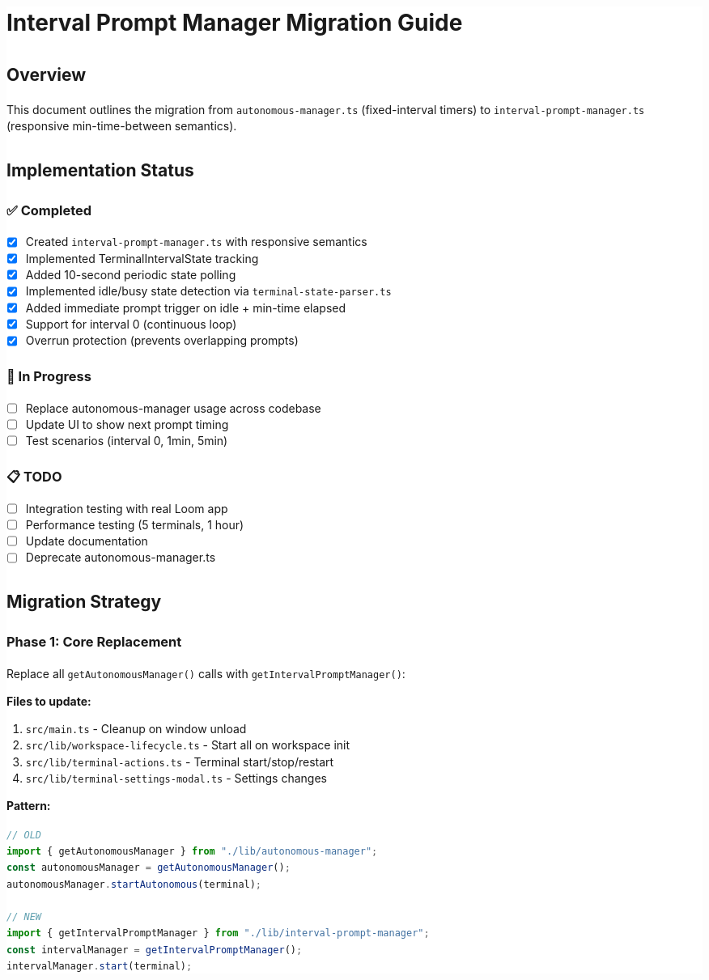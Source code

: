 # Interval Prompt Manager Migration Guide

## Overview

This document outlines the migration from `autonomous-manager.ts` (fixed-interval timers) to `interval-prompt-manager.ts` (responsive min-time-between semantics).

## Implementation Status

### ✅ Completed
- [x] Created `interval-prompt-manager.ts` with responsive semantics
- [x] Implemented TerminalIntervalState tracking
- [x] Added 10-second periodic state polling
- [x] Implemented idle/busy state detection via `terminal-state-parser.ts`
- [x] Added immediate prompt trigger on idle + min-time elapsed
- [x] Support for interval 0 (continuous loop)
- [x] Overrun protection (prevents overlapping prompts)

### 🔄 In Progress
- [ ] Replace autonomous-manager usage across codebase
- [ ] Update UI to show next prompt timing
- [ ] Test scenarios (interval 0, 1min, 5min)

### 📋 TODO
- [ ] Integration testing with real Loom app
- [ ] Performance testing (5 terminals, 1 hour)
- [ ] Update documentation
- [ ] Deprecate autonomous-manager.ts

## Migration Strategy

### Phase 1: Core Replacement

Replace all `getAutonomousManager()` calls with `getIntervalPromptManager()`:

**Files to update:**
1. `src/main.ts` - Cleanup on window unload
2. `src/lib/workspace-lifecycle.ts` - Start all on workspace init
3. `src/lib/terminal-actions.ts` - Terminal start/stop/restart
4. `src/lib/terminal-settings-modal.ts` - Settings changes

**Pattern:**
```typescript
// OLD
import { getAutonomousManager } from "./lib/autonomous-manager";
const autonomousManager = getAutonomousManager();
autonomousManager.startAutonomous(terminal);

// NEW
import { getIntervalPromptManager } from "./lib/interval-prompt-manager";
const intervalManager = getIntervalPromptManager();
intervalManager.start(terminal);
```
